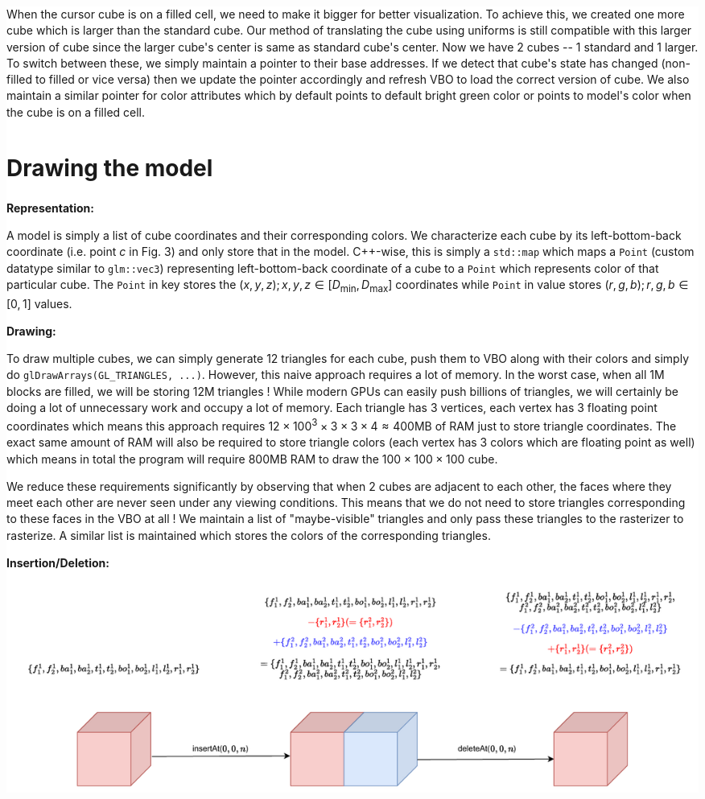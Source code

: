 When the cursor cube is on a filled cell, we need to make it bigger for better visualization. To achieve this, we created one more cube which is larger than the standard cube. Our method of translating the cube using uniforms is still compatible with this larger version of cube since the larger cube's center is same as standard cube's center. Now we have 2 cubes -- 1 standard and 1 larger. To switch between these, we simply maintain a pointer to their base addresses. If we detect that cube's state has changed (non-filled to filled or vice versa) then we update the pointer accordingly and refresh VBO to load the correct version of cube. We also maintain a similar pointer for color attributes which by default points to default bright green color or points to model's color when the cube is on a filled cell.

# Drawing the model

**Representation:** 

A model is simply a list of cube coordinates and their corresponding colors. We characterize each cube by its left-bottom-back coordinate (i.e. point $c$ in Fig. 3) and only store that in the model. C++-wise, this is simply a `std::map` which maps a `Point` (custom datatype similar to `glm::vec3`) representing left-bottom-back coordinate of a cube to a `Point` which represents color of that particular cube. The `Point` in key stores the $(x, y, z); x,y,z \in [D_\text{min}, D_\text{max}]$ coordinates while `Point` in value stores $(r, g, b); r,g,b \in [0, 1]$ values.

**Drawing:** 

To draw multiple cubes, we can simply generate 12 triangles for each cube, push them to VBO along with their colors and simply do `glDrawArrays(GL_TRIANGLES, ...)`. However, this naive approach requires a lot of memory. In the worst case, when all 1M blocks are filled, we will be storing 12M triangles ! While modern GPUs can easily push billions of triangles, we will certainly be doing a lot of unnecessary work and occupy a lot of memory. Each triangle has 3 vertices, each vertex has 3 floating point coordinates which means this approach requires $12 \times 100^3 \times 3 \times 3 \times 4 \approx 400\text{MB}$ of RAM just to store triangle coordinates. The exact same amount of RAM will also be required to store triangle colors (each vertex has 3 colors which are floating point as well) which means in total the program will require 800MB RAM to draw the $100\times 100\times 100$ cube.

We reduce these requirements significantly by observing that when 2 cubes are adjacent to each other, the faces where they meet each other are never seen under any viewing conditions. This means that we do not need to store triangles corresponding to these faces in the VBO at all ! We maintain a list of "maybe-visible" triangles and only pass these triangles to the rasterizer to rasterize. A similar list is maintained which stores the colors of the corresponding triangles.

**Insertion/Deletion:**

![Maintaining the list of triangles with insert/delete](insert-delete.pdf)
